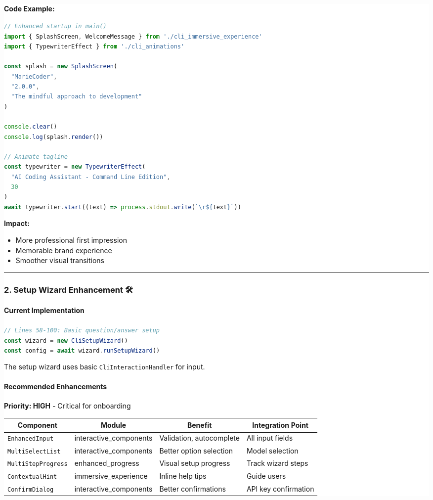 **Code Example:**
```typescript
// Enhanced startup in main()
import { SplashScreen, WelcomeMessage } from './cli_immersive_experience'
import { TypewriterEffect } from './cli_animations'

const splash = new SplashScreen(
  "MarieCoder",
  "2.0.0",
  "The mindful approach to development"
)

console.clear()
console.log(splash.render())

// Animate tagline
const typewriter = new TypewriterEffect(
  "AI Coding Assistant - Command Line Edition",
  30
)
await typewriter.start((text) => process.stdout.write(`\r${text}`))
```

**Impact:**
- More professional first impression
- Memorable brand experience
- Smoother visual transitions

---

### 2. **Setup Wizard Enhancement** 🛠️

#### Current Implementation
```typescript
// Lines 58-100: Basic question/answer setup
const wizard = new CliSetupWizard()
const config = await wizard.runSetupWizard()
```

The setup wizard uses basic `CliInteractionHandler` for input.

#### Recommended Enhancements

**Priority: HIGH** - Critical for onboarding

| Component | Module | Benefit | Integration Point |
|-----------|--------|---------|-------------------|
| `EnhancedInput` | interactive_components | Validation, autocomplete | All input fields |
| `MultiSelectList` | interactive_components | Better option selection | Model selection |
| `MultiStepProgress` | enhanced_progress | Visual setup progress | Track wizard steps |
| `ContextualHint` | immersive_experience | Inline help tips | Guide users |
| `ConfirmDialog` | interactive_components | Better confirmations | API key confirmation |
